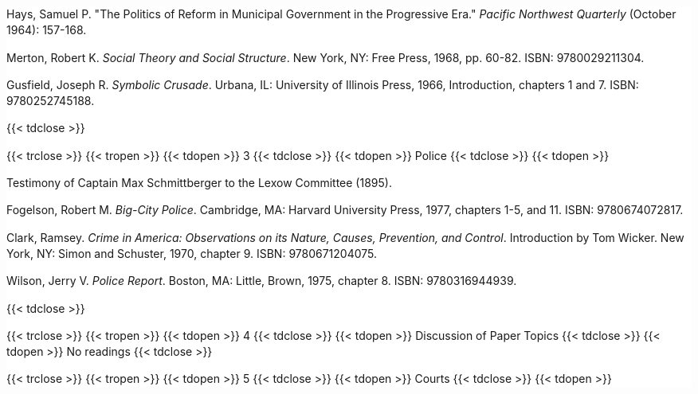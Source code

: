 Hays, Samuel P. "The Politics of Reform in Municipal Government in the Progressive Era." _Pacific Northwest Quarterly_ (October 1964): 157-168.

Merton, Robert K. _Social Theory and Social Structure_. New York, NY: Free Press, 1968, pp. 60-82. ISBN: 9780029211304.

Gusfield, Joseph R. _Symbolic Crusade_. Urbana, IL: University of Illinois Press, 1966, Introduction, chapters 1 and 7. ISBN: 9780252745188.


{{< tdclose >}}

{{< trclose >}}
{{< tropen >}}
{{< tdopen >}}
3
{{< tdclose >}}
{{< tdopen >}}
Police
{{< tdclose >}}
{{< tdopen >}}


Testimony of Captain Max Schmittberger to the Lexow Committee (1895).

Fogelson, Robert M. _Big-City Police_. Cambridge, MA: Harvard University Press, 1977, chapters 1-5, and 11. ISBN: 9780674072817.

Clark, Ramsey. _Crime in America: Observations on its Nature, Causes, Prevention, and Control_. Introduction by Tom Wicker. New York, NY: Simon and Schuster, 1970, chapter 9. ISBN: 9780671204075.

Wilson, Jerry V. _Police Report_. Boston, MA: Little, Brown, 1975, chapter 8. ISBN: 9780316944939.


{{< tdclose >}}

{{< trclose >}}
{{< tropen >}}
{{< tdopen >}}
4
{{< tdclose >}}
{{< tdopen >}}
Discussion of Paper Topics
{{< tdclose >}}
{{< tdopen >}}
No readings
{{< tdclose >}}

{{< trclose >}}
{{< tropen >}}
{{< tdopen >}}
5
{{< tdclose >}}
{{< tdopen >}}
Courts
{{< tdclose >}}
{{< tdopen >}}
